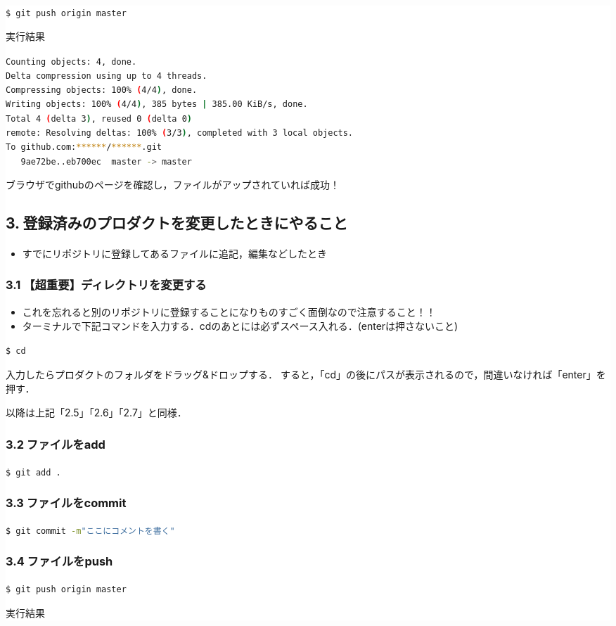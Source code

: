 ```bash
$ git push origin master
```

実行結果
```bash
Counting objects: 4, done.
Delta compression using up to 4 threads.
Compressing objects: 100% (4/4), done.
Writing objects: 100% (4/4), 385 bytes | 385.00 KiB/s, done.
Total 4 (delta 3), reused 0 (delta 0)
remote: Resolving deltas: 100% (3/3), completed with 3 local objects.
To github.com:******/******.git
   9ae72be..eb700ec  master -> master
```

ブラウザでgithubのページを確認し，ファイルがアップされていれば成功！

<div style="page-break-before:always"></div>

## **3. 登録済みのプロダクトを変更したときにやること**

- すでにリポジトリに登録してあるファイルに追記，編集などしたとき

### **3.1 【超重要】ディレクトリを変更する**

- これを忘れると別のリポジトリに登録することになりものすごく面倒なので注意すること！！
- ターミナルで下記コマンドを入力する．cdのあとには必ずスペース入れる．(enterは押さないこと)

```bash
$ cd 
```

入力したらプロダクトのフォルダをドラッグ&ドロップする．
すると，「cd」の後にパスが表示されるので，間違いなければ「enter」を押す．

以降は上記「2.5」「2.6」「2.7」と同様．

### **3.2 ファイルをadd**

```bash
$ git add .
```

### **3.3 ファイルをcommit**

```bash
$ git commit -m"ここにコメントを書く"
```

### **3.4 ファイルをpush**

```bash
$ git push origin master
```

実行結果
